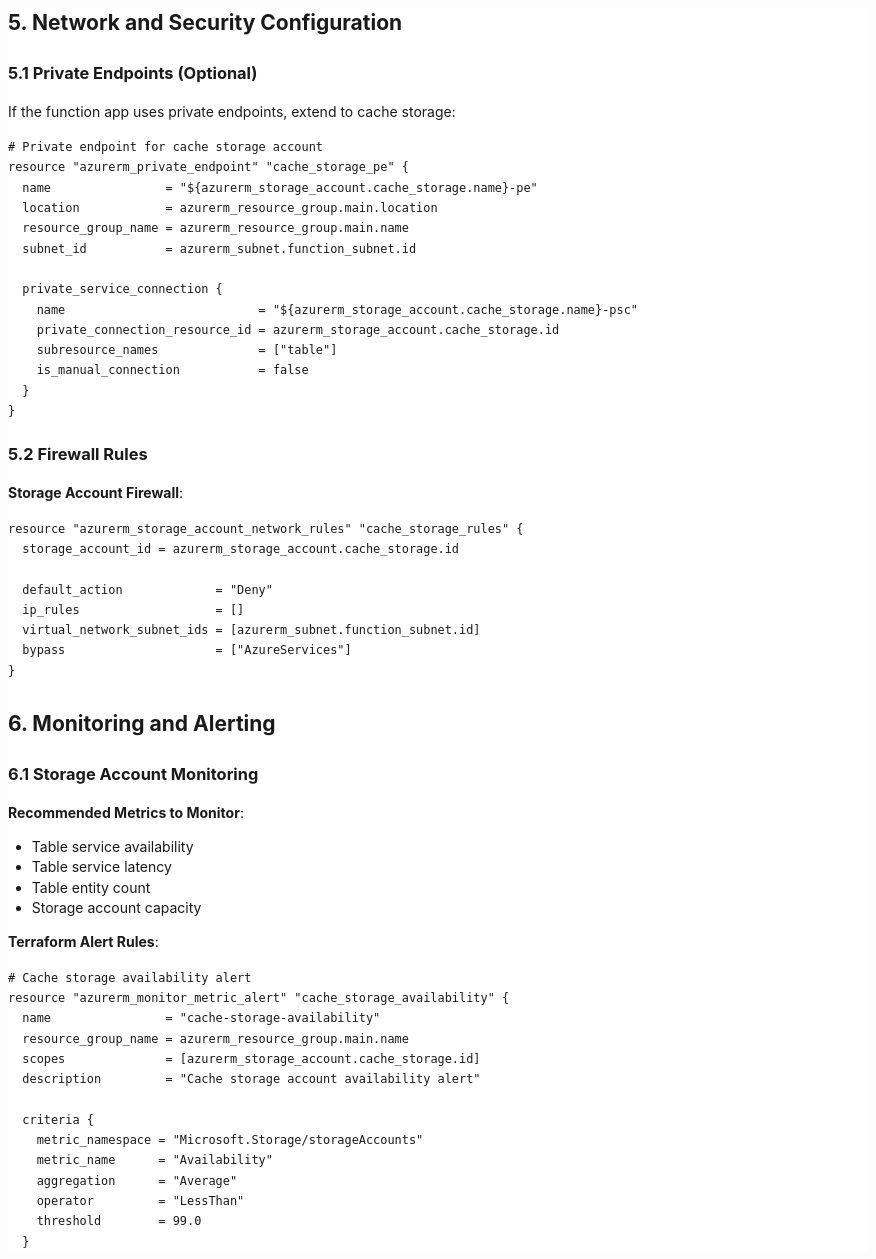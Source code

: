 ## 5. Network and Security Configuration

### 5.1 Private Endpoints (Optional)

If the function app uses private endpoints, extend to cache storage:

```hcl
# Private endpoint for cache storage account
resource "azurerm_private_endpoint" "cache_storage_pe" {
  name                = "${azurerm_storage_account.cache_storage.name}-pe"
  location            = azurerm_resource_group.main.location
  resource_group_name = azurerm_resource_group.main.name
  subnet_id           = azurerm_subnet.function_subnet.id

  private_service_connection {
    name                           = "${azurerm_storage_account.cache_storage.name}-psc"
    private_connection_resource_id = azurerm_storage_account.cache_storage.id
    subresource_names              = ["table"]
    is_manual_connection           = false
  }
}
```

### 5.2 Firewall Rules

**Storage Account Firewall**:
```hcl
resource "azurerm_storage_account_network_rules" "cache_storage_rules" {
  storage_account_id = azurerm_storage_account.cache_storage.id

  default_action             = "Deny"
  ip_rules                   = []
  virtual_network_subnet_ids = [azurerm_subnet.function_subnet.id]
  bypass                     = ["AzureServices"]
}
```

## 6. Monitoring and Alerting

### 6.1 Storage Account Monitoring

**Recommended Metrics to Monitor**:
- Table service availability
- Table service latency
- Table entity count
- Storage account capacity

**Terraform Alert Rules**:
```hcl
# Cache storage availability alert
resource "azurerm_monitor_metric_alert" "cache_storage_availability" {
  name                = "cache-storage-availability"
  resource_group_name = azurerm_resource_group.main.name
  scopes              = [azurerm_storage_account.cache_storage.id]
  description         = "Cache storage account availability alert"

  criteria {
    metric_namespace = "Microsoft.Storage/storageAccounts"
    metric_name      = "Availability"
    aggregation      = "Average"
    operator         = "LessThan"
    threshold        = 99.0
  }

```